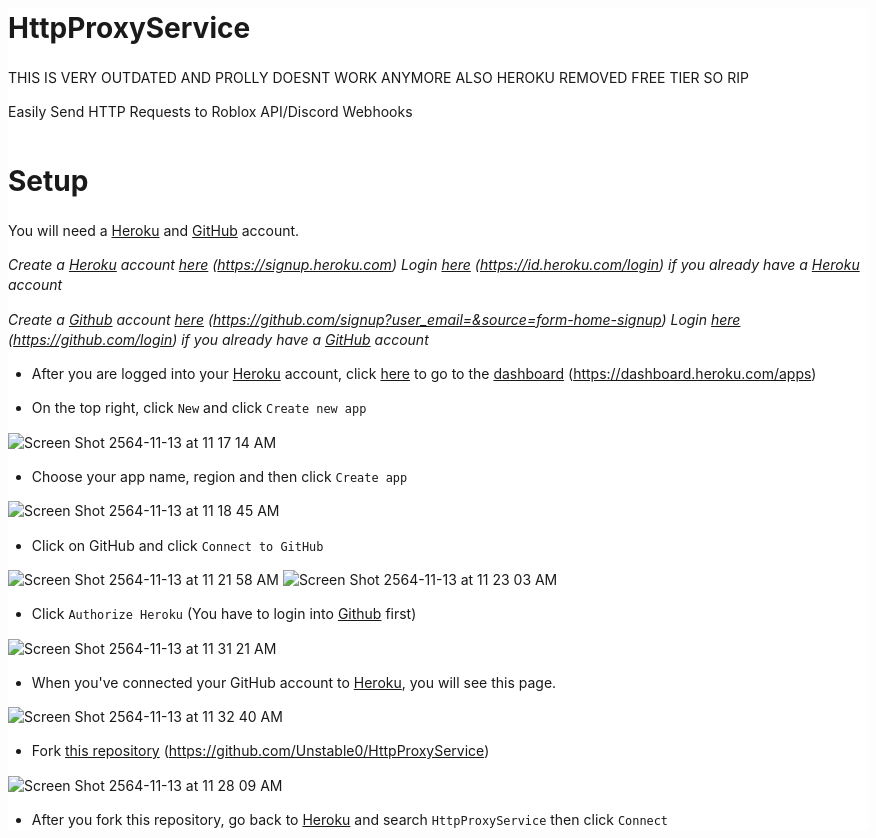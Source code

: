 # HttpProxyService

THIS IS VERY OUTDATED AND PROLLY DOESNT WORK ANYMORE
ALSO HEROKU REMOVED FREE TIER SO RIP

Easily Send HTTP Requests to Roblox API/Discord Webhooks

# Setup

You will need a [Heroku](https://www.heroku.com) and [GitHub](https://www.github.com) account.

_Create a [Heroku](https://www.heroku.com) account [here](https://signup.heroku.com) (https://signup.heroku.com)
Login [here](https://id.heroku.com/login) (https://id.heroku.com/login) if you already have a [Heroku](https://www.heroku.com) account_

_Create a [Github](https://github.com) account [here](https://github.com/signup?user_email=&source=form-home-signup) (https://github.com/signup?user_email=&source=form-home-signup)
Login [here](https://github.com/login) (https://github.com/login) if you already have a [GitHub](https://github.com) account_

- After you are logged into your [Heroku](https://www.heroku.com) account, click [here](https://dashboard.heroku.com/apps) to go to the [dashboard](https://dashboard.heroku.com/apps) (https://dashboard.heroku.com/apps)

- On the top right, click `New` and click `Create new app`

![Screen Shot 2564-11-13 at 11 17 14 AM](https://user-images.githubusercontent.com/46888825/141605439-e2b27ddd-d9a9-44fb-96dd-27b67001fbb7.png)

- Choose your app name, region and then click `Create app`

![Screen Shot 2564-11-13 at 11 18 45 AM](https://user-images.githubusercontent.com/46888825/141605458-fc0f6758-38fd-4534-9f34-f04f899f281c.png)

- Click on GitHub and click `Connect to GitHub`

![Screen Shot 2564-11-13 at 11 21 58 AM](https://user-images.githubusercontent.com/46888825/141647663-c79566f9-4cbd-4c1d-b02e-ac1274e92674.png)
![Screen Shot 2564-11-13 at 11 23 03 AM](https://user-images.githubusercontent.com/46888825/141647665-9a97aba5-fabe-4fd4-9825-005239933f2a.png)

- Click `Authorize Heroku` (You have to login into [Github](https://github.com) first)

![Screen Shot 2564-11-13 at 11 31 21 AM](https://user-images.githubusercontent.com/46888825/141605716-52563cef-2a17-49d3-af92-b5e95437b9df.png)

- When you've connected your GitHub account to [Heroku](https://www.heroku.com), you will see this page.

![Screen Shot 2564-11-13 at 11 32 40 AM](https://user-images.githubusercontent.com/46888825/141605725-906925eb-3c94-45b0-9ebd-d6eb03e58ef1.png)

- Fork [this repository](https://github.com/Unstable0/HttpProxyService) (https://github.com/Unstable0/HttpProxyService)

![Screen Shot 2564-11-13 at 11 28 09 AM](https://user-images.githubusercontent.com/46888825/141605640-e14a4f1a-8c2e-45aa-9825-a3187b737c4c.png)

- After you fork this repository, go back to [Heroku](https://www.heroku.com) and search `HttpProxyService` then click `Connect`
